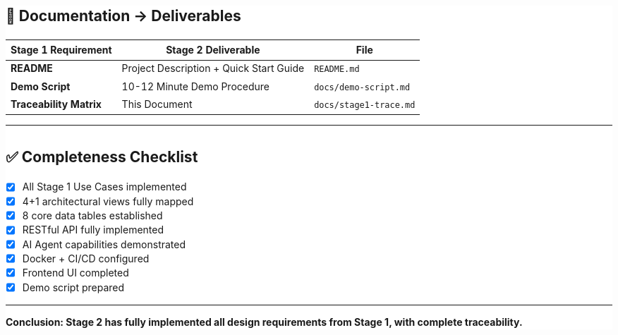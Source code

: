 
## 📝 Documentation → Deliverables

| Stage 1 Requirement | Stage 2 Deliverable | File |
|---------------------|-------------------|------|
| **README** | Project Description + Quick Start Guide | `README.md` |
| **Demo Script** | 10-12 Minute Demo Procedure | `docs/demo-script.md` |
| **Traceability Matrix** | This Document | `docs/stage1-trace.md` |

---

## ✅ Completeness Checklist

- [x] All Stage 1 Use Cases implemented
- [x] 4+1 architectural views fully mapped
- [x] 8 core data tables established
- [x] RESTful API fully implemented
- [x] AI Agent capabilities demonstrated
- [x] Docker + CI/CD configured
- [x] Frontend UI completed
- [x] Demo script prepared

---

**Conclusion: Stage 2 has fully implemented all design requirements from Stage 1, with complete traceability.**

